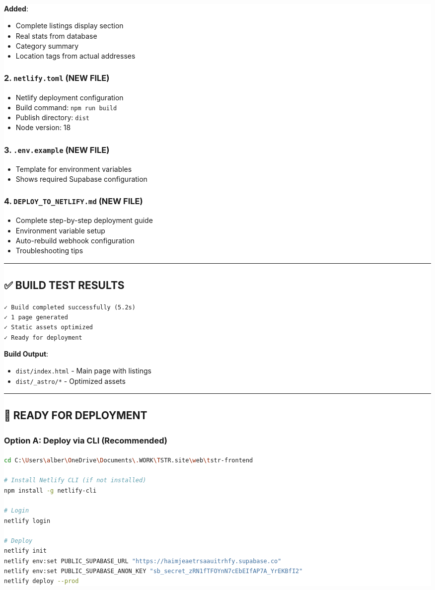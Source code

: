 **Added**:
- Complete listings display section
- Real stats from database
- Category summary
- Location tags from actual addresses

### **2. `netlify.toml`** (NEW FILE)
- Netlify deployment configuration
- Build command: `npm run build`
- Publish directory: `dist`
- Node version: 18

### **3. `.env.example`** (NEW FILE)
- Template for environment variables
- Shows required Supabase configuration

### **4. `DEPLOY_TO_NETLIFY.md`** (NEW FILE)
- Complete step-by-step deployment guide
- Environment variable setup
- Auto-rebuild webhook configuration
- Troubleshooting tips

---

## ✅ BUILD TEST RESULTS

```
✓ Build completed successfully (5.2s)
✓ 1 page generated
✓ Static assets optimized
✓ Ready for deployment
```

**Build Output**:
- `dist/index.html` - Main page with listings
- `dist/_astro/*` - Optimized assets

---

## 🚀 READY FOR DEPLOYMENT

### **Option A: Deploy via CLI** (Recommended)

```bash
cd C:\Users\alber\OneDrive\Documents\.WORK\TSTR.site\web\tstr-frontend

# Install Netlify CLI (if not installed)
npm install -g netlify-cli

# Login
netlify login

# Deploy
netlify init
netlify env:set PUBLIC_SUPABASE_URL "https://haimjeaetrsaauitrhfy.supabase.co"
netlify env:set PUBLIC_SUPABASE_ANON_KEY "sb_secret_zRN1fTFOYnN7cEbEIfAP7A_YrEKBfI2"
netlify deploy --prod
```
